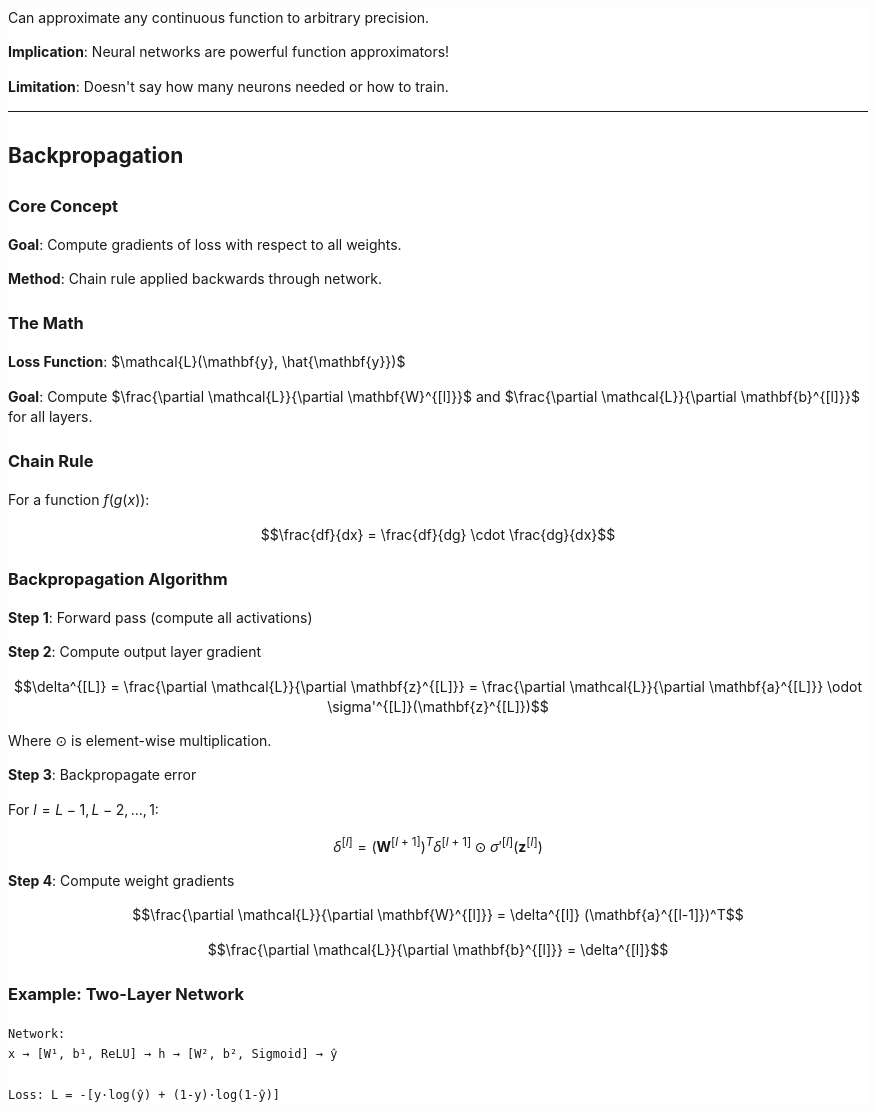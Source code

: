 Can approximate any continuous function to arbitrary precision.

**Implication**: Neural networks are powerful function approximators!

**Limitation**: Doesn't say how many neurons needed or how to train.

---

## Backpropagation

### Core Concept

**Goal**: Compute gradients of loss with respect to all weights.

**Method**: Chain rule applied backwards through network.

### The Math

**Loss Function**: $\mathcal{L}(\mathbf{y}, \hat{\mathbf{y}})$

**Goal**: Compute $\frac{\partial \mathcal{L}}{\partial \mathbf{W}^{[l]}}$ and $\frac{\partial \mathcal{L}}{\partial \mathbf{b}^{[l]}}$ for all layers.

### Chain Rule

For a function $f(g(x))$:

$$\frac{df}{dx} = \frac{df}{dg} \cdot \frac{dg}{dx}$$

### Backpropagation Algorithm

**Step 1**: Forward pass (compute all activations)

**Step 2**: Compute output layer gradient

$$\delta^{[L]} = \frac{\partial \mathcal{L}}{\partial \mathbf{z}^{[L]}} = \frac{\partial \mathcal{L}}{\partial \mathbf{a}^{[L]}} \odot \sigma'^{[L]}(\mathbf{z}^{[L]})$$

Where $\odot$ is element-wise multiplication.

**Step 3**: Backpropagate error

For $l = L-1, L-2, ..., 1$:

$$\delta^{[l]} = (\mathbf{W}^{[l+1]})^T \delta^{[l+1]} \odot \sigma'^{[l]}(\mathbf{z}^{[l]})$$

**Step 4**: Compute weight gradients

$$\frac{\partial \mathcal{L}}{\partial \mathbf{W}^{[l]}} = \delta^{[l]} (\mathbf{a}^{[l-1]})^T$$

$$\frac{\partial \mathcal{L}}{\partial \mathbf{b}^{[l]}} = \delta^{[l]}$$

### Example: Two-Layer Network

```
Network:
x → [W¹, b¹, ReLU] → h → [W², b², Sigmoid] → ŷ

Loss: L = -[y·log(ŷ) + (1-y)·log(1-ŷ)]
```
